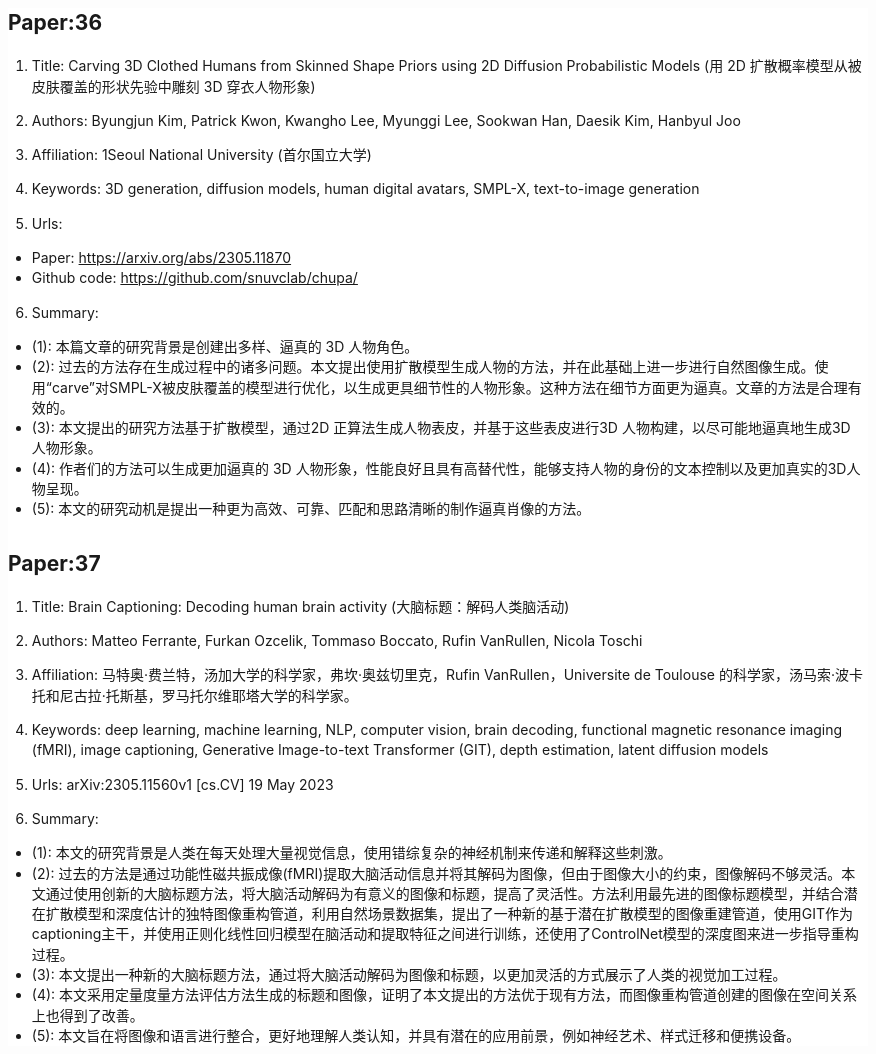 

 ## Paper:36




1. Title: Carving 3D Clothed Humans from Skinned Shape Priors using 2D Diffusion Probabilistic Models 
(用 2D 扩散概率模型从被皮肤覆盖的形状先验中雕刻 3D 穿衣人物形象)

2. Authors: Byungjun Kim, Patrick Kwon, Kwangho Lee, Myunggi Lee, Sookwan Han, Daesik Kim, Hanbyul Joo 

3. Affiliation: 1Seoul National University (首尔国立大学)

4. Keywords: 3D generation, diffusion models, human digital avatars, SMPL-X, text-to-image generation 

5. Urls: 
- Paper: https://arxiv.org/abs/2305.11870
- Github code: https://github.com/snuvclab/chupa/

6. Summary: 
- (1): 本篇文章的研究背景是创建出多样、逼真的 3D 人物角色。
- (2): 过去的方法存在生成过程中的诸多问题。本文提出使用扩散模型生成人物的方法，并在此基础上进一步进行自然图像生成。使用“carve”对SMPL-X被皮肤覆盖的模型进行优化，以生成更具细节性的人物形象。这种方法在细节方面更为逼真。文章的方法是合理有效的。
- (3): 本文提出的研究方法基于扩散模型，通过2D 正算法生成人物表皮，并基于这些表皮进行3D 人物构建，以尽可能地逼真地生成3D 人物形象。
- (4): 作者们的方法可以生成更加逼真的 3D 人物形象，性能良好且具有高替代性，能够支持人物的身份的文本控制以及更加真实的3D人物呈现。
- (5): 本文的研究动机是提出一种更为高效、可靠、匹配和思路清晰的制作逼真肖像的方法。




 ## Paper:37




1. Title: Brain Captioning: Decoding human brain activity (大脑标题：解码人类脑活动) 

2. Authors: Matteo Ferrante, Furkan Ozcelik, Tommaso Boccato, Rufin VanRullen, Nicola Toschi 

3. Affiliation: 马特奥·费兰特，汤加大学的科学家，弗坎·奥兹切里克，Rufin VanRullen，Universite de Toulouse 的科学家，汤马索·波卡托和尼古拉·托斯基，罗马托尔维耶塔大学的科学家。 

4. Keywords: deep learning, machine learning, NLP, computer vision, brain decoding, functional magnetic resonance imaging (fMRI), image captioning, Generative Image-to-text Transformer (GIT), depth estimation, latent diffusion models 

5. Urls: arXiv:2305.11560v1 [cs.CV] 19 May 2023 

6. Summary: 
- (1): 本文的研究背景是人类在每天处理大量视觉信息，使用错综复杂的神经机制来传递和解释这些刺激。 
- (2): 过去的方法是通过功能性磁共振成像(fMRI)提取大脑活动信息并将其解码为图像，但由于图像大小的约束，图像解码不够灵活。本文通过使用创新的大脑标题方法，将大脑活动解码为有意义的图像和标题，提高了灵活性。方法利用最先进的图像标题模型，并结合潜在扩散模型和深度估计的独特图像重构管道，利用自然场景数据集，提出了一种新的基于潜在扩散模型的图像重建管道，使用GIT作为captioning主干，并使用正则化线性回归模型在脑活动和提取特征之间进行训练，还使用了ControlNet模型的深度图来进一步指导重构过程。 
- (3): 本文提出一种新的大脑标题方法，通过将大脑活动解码为图像和标题，以更加灵活的方式展示了人类的视觉加工过程。 
- (4): 本文采用定量度量方法评估方法生成的标题和图像，证明了本文提出的方法优于现有方法，而图像重构管道创建的图像在空间关系上也得到了改善。 
- (5): 本文旨在将图像和语言进行整合，更好地理解人类认知，并具有潜在的应用前景，例如神经艺术、样式迁移和便携设备。
